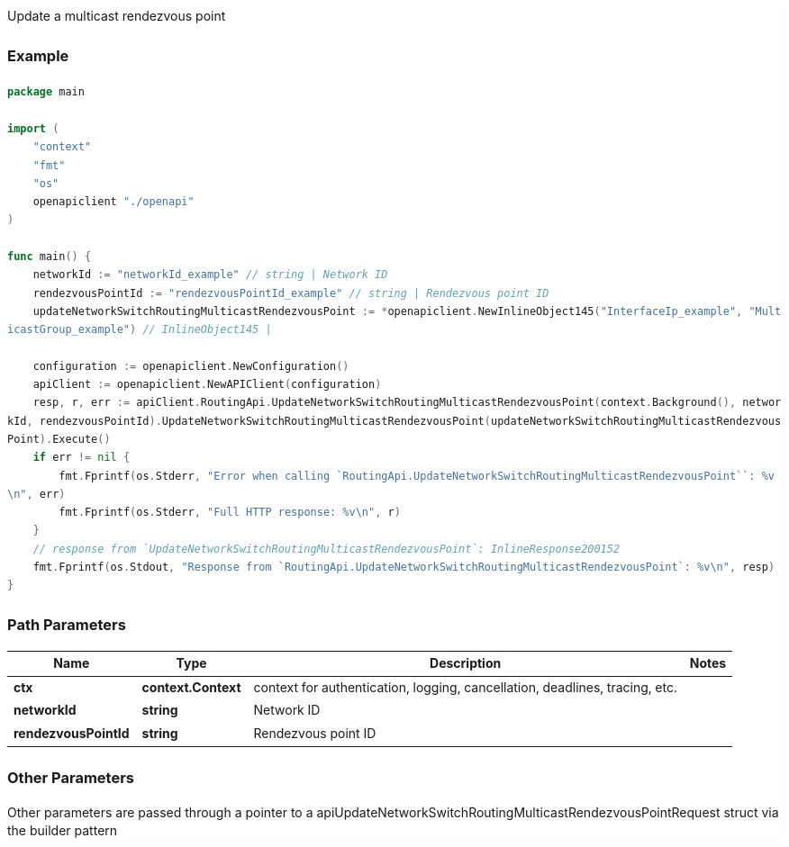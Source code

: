 Update a multicast rendezvous point



### Example

```go
package main

import (
    "context"
    "fmt"
    "os"
    openapiclient "./openapi"
)

func main() {
    networkId := "networkId_example" // string | Network ID
    rendezvousPointId := "rendezvousPointId_example" // string | Rendezvous point ID
    updateNetworkSwitchRoutingMulticastRendezvousPoint := *openapiclient.NewInlineObject145("InterfaceIp_example", "MulticastGroup_example") // InlineObject145 | 

    configuration := openapiclient.NewConfiguration()
    apiClient := openapiclient.NewAPIClient(configuration)
    resp, r, err := apiClient.RoutingApi.UpdateNetworkSwitchRoutingMulticastRendezvousPoint(context.Background(), networkId, rendezvousPointId).UpdateNetworkSwitchRoutingMulticastRendezvousPoint(updateNetworkSwitchRoutingMulticastRendezvousPoint).Execute()
    if err != nil {
        fmt.Fprintf(os.Stderr, "Error when calling `RoutingApi.UpdateNetworkSwitchRoutingMulticastRendezvousPoint``: %v\n", err)
        fmt.Fprintf(os.Stderr, "Full HTTP response: %v\n", r)
    }
    // response from `UpdateNetworkSwitchRoutingMulticastRendezvousPoint`: InlineResponse200152
    fmt.Fprintf(os.Stdout, "Response from `RoutingApi.UpdateNetworkSwitchRoutingMulticastRendezvousPoint`: %v\n", resp)
}
```

### Path Parameters


Name | Type | Description  | Notes
------------- | ------------- | ------------- | -------------
**ctx** | **context.Context** | context for authentication, logging, cancellation, deadlines, tracing, etc.
**networkId** | **string** | Network ID | 
**rendezvousPointId** | **string** | Rendezvous point ID | 

### Other Parameters

Other parameters are passed through a pointer to a apiUpdateNetworkSwitchRoutingMulticastRendezvousPointRequest struct via the builder pattern

